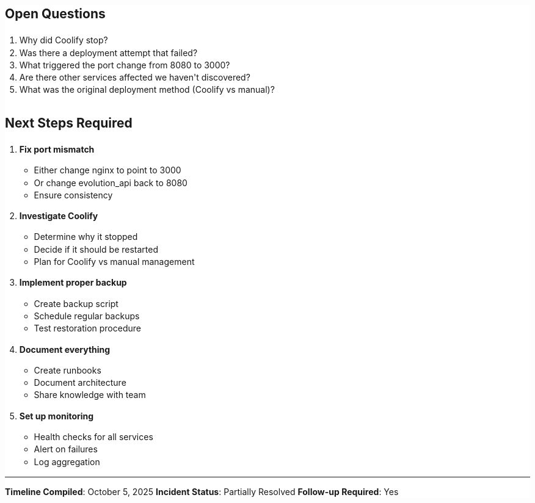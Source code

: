 ## Open Questions

1. Why did Coolify stop?
2. Was there a deployment attempt that failed?
3. What triggered the port change from 8080 to 3000?
4. Are there other services affected we haven't discovered?
5. What was the original deployment method (Coolify vs manual)?

## Next Steps Required

1. **Fix port mismatch**
   - Either change nginx to point to 3000
   - Or change evolution_api back to 8080
   - Ensure consistency

2. **Investigate Coolify**
   - Determine why it stopped
   - Decide if it should be restarted
   - Plan for Coolify vs manual management

3. **Implement proper backup**
   - Create backup script
   - Schedule regular backups
   - Test restoration procedure

4. **Document everything**
   - Create runbooks
   - Document architecture
   - Share knowledge with team

5. **Set up monitoring**
   - Health checks for all services
   - Alert on failures
   - Log aggregation

---

**Timeline Compiled**: October 5, 2025
**Incident Status**: Partially Resolved
**Follow-up Required**: Yes
















